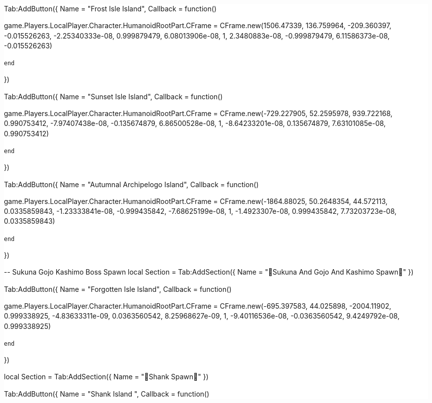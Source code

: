 
Tab:AddButton({
	Name = "Frost Isle Island",
	Callback = function()

game.Players.LocalPlayer.Character.HumanoidRootPart.CFrame = CFrame.new(1506.47339, 136.759964, -209.360397, -0.015526263, -2.25340333e-08, 0.999879479, 6.08013906e-08, 1, 2.3480883e-08, -0.999879479, 6.11586373e-08, -0.015526263)

  	end   
})

Tab:AddButton({
	Name = "Sunset Isle Island",
	Callback = function()

game.Players.LocalPlayer.Character.HumanoidRootPart.CFrame = CFrame.new(-729.227905, 52.2595978, 939.722168, 0.990753412, -7.97407438e-08, -0.135674879, 6.86500528e-08, 1, -8.64233201e-08, 0.135674879, 7.63101085e-08, 0.990753412)

  	end   
})

Tab:AddButton({
	Name = "Autumnal Archipelogo Island",
	Callback = function()

game.Players.LocalPlayer.Character.HumanoidRootPart.CFrame = CFrame.new(-1864.88025, 50.2648354, 44.572113, 0.0335859843, -1.23333841e-08, -0.999435842, -7.68625199e-08, 1, -1.4923307e-08, 0.999435842, 7.73203723e-08, 0.0335859843)

  	end   
})

-- Sukuna Gojo Kashimo Boss Spawn
local Section = Tab:AddSection({
	Name = "🔴Sukuna And Gojo And Kashimo Spawn🔵"
}) 


Tab:AddButton({
	Name = "Forgotten Isle Island",
	Callback = function()

game.Players.LocalPlayer.Character.HumanoidRootPart.CFrame = CFrame.new(-695.397583, 44.025898, -2004.11902, 0.999338925, -4.83633311e-09, 0.0363560542, 8.25968627e-09, 1, -9.40116536e-08, -0.0363560542, 9.4249792e-08, 0.999338925)

  	end   
})


local Section = Tab:AddSection({
	Name = "👺Shank Spawn👺"
})


Tab:AddButton({
	Name = "Shank Island ",
	Callback = function()
